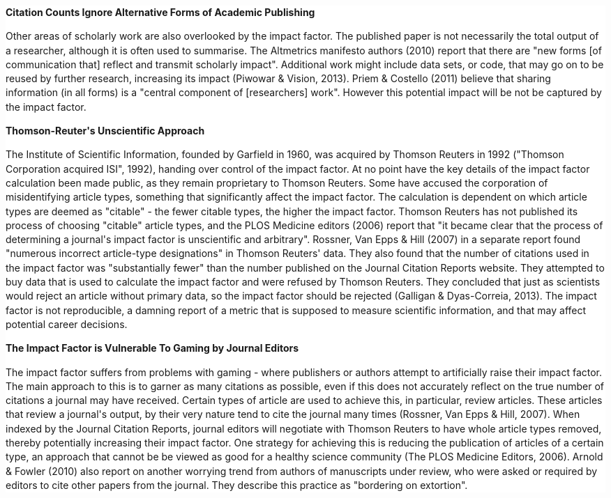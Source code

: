 <div class="page-break-avoid">

__Citation Counts Ignore Alternative Forms of Academic Publishing__

Other areas of scholarly work are also overlooked by the impact factor. The published paper is not necessarily the total output of a researcher, although it is often used to summarise. The Altmetrics manifesto authors (2010) report that there are "new forms [of communication that] reflect and transmit scholarly impact". Additional work might include data sets, or code, that may go on to be reused by further research, increasing its impact (Piwowar & Vision, 2013). Priem & Costello (2011) believe that sharing information (in all forms) is a "central component of [researchers] work". However this potential impact will be not be captured by the impact factor.

</div>

<div class="page-break-avoid">

__Thomson-Reuter's Unscientific Approach__

The Institute of Scientific Information, founded by Garfield in 1960, was acquired by Thomson Reuters in 1992 ("Thomson Corporation acquired ISI", 1992), handing over control of the impact factor. At no point have the key details of the impact factor calculation been made public, as they remain proprietary to Thomson Reuters. Some have accused the corporation of misidentifying article types, something that significantly affect the impact factor. The calculation is dependent on which article types are deemed as "citable" - the fewer citable types, the higher the impact factor. Thomson Reuters has not published its process of choosing "citable" article types, and the PLOS Medicine editors (2006) report that "it became clear that the process of determining a journal's impact factor is unscientific and arbitrary". Rossner, Van Epps & Hill (2007) in a separate report found "numerous incorrect article-type designations" in Thomson Reuters' data. They also found that the number of citations used in the impact factor was "substantially fewer" than the number published on the Journal Citation Reports website. They attempted to buy data that is used to calculate the impact factor and were refused by Thomson Reuters. They concluded that just as scientists would reject an article without primary data, so the impact factor should be rejected (Galligan & Dyas-Correia, 2013). The impact factor is not reproducible, a damning report of a metric that is supposed to measure scientific information, and that may affect potential career decisions.

</div>

<div class="page-break-avoid">

__The Impact Factor is Vulnerable To Gaming by Journal Editors__

The impact factor suffers from problems with gaming - where publishers or authors attempt to artificially raise their impact factor. The main approach to this is to garner as many citations as possible, even if this does not accurately reflect on the true number of citations a journal may have received. Certain types of article are used to achieve this, in particular, review articles. These articles that review a journal's output, by their very nature tend to cite the journal many times (Rossner, Van Epps & Hill, 2007). When indexed by the Journal Citation Reports, journal editors will negotiate with Thomson Reuters to have whole article types removed, thereby potentially increasing their impact factor. One strategy for achieving this is reducing the publication of articles of a certain type, an approach that cannot be be viewed as good for a healthy science community (The PLOS Medicine Editors, 2006). Arnold & Fowler (2010) also report on another worrying trend from authors of manuscripts under review, who were asked or required by editors to cite other papers from the journal. They describe this practice as "bordering on extortion".

</div>
